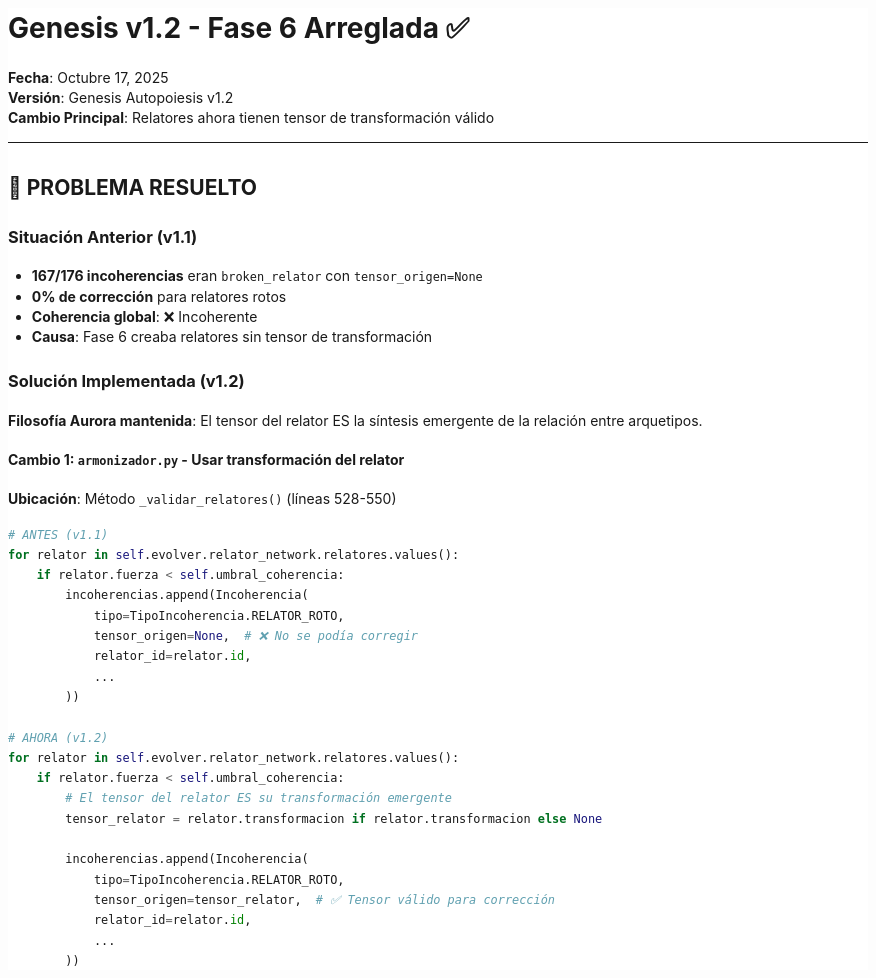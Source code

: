# Genesis v1.2 - Fase 6 Arreglada ✅

**Fecha**: Octubre 17, 2025  
**Versión**: Genesis Autopoiesis v1.2  
**Cambio Principal**: Relatores ahora tienen tensor de transformación válido

---

## 🎯 PROBLEMA RESUELTO

### Situación Anterior (v1.1)
- **167/176 incoherencias** eran `broken_relator` con `tensor_origen=None`
- **0% de corrección** para relatores rotos
- **Coherencia global**: ❌ Incoherente
- **Causa**: Fase 6 creaba relatores sin tensor de transformación

### Solución Implementada (v1.2)

**Filosofía Aurora mantenida**: El tensor del relator ES la síntesis emergente de la relación entre arquetipos.

#### Cambio 1: `armonizador.py` - Usar transformación del relator

**Ubicación**: Método `_validar_relatores()` (líneas 528-550)

```python
# ANTES (v1.1)
for relator in self.evolver.relator_network.relatores.values():
    if relator.fuerza < self.umbral_coherencia:
        incoherencias.append(Incoherencia(
            tipo=TipoIncoherencia.RELATOR_ROTO,
            tensor_origen=None,  # ❌ No se podía corregir
            relator_id=relator.id,
            ...
        ))

# AHORA (v1.2)
for relator in self.evolver.relator_network.relatores.values():
    if relator.fuerza < self.umbral_coherencia:
        # El tensor del relator ES su transformación emergente
        tensor_relator = relator.transformacion if relator.transformacion else None
        
        incoherencias.append(Incoherencia(
            tipo=TipoIncoherencia.RELATOR_ROTO,
            tensor_origen=tensor_relator,  # ✅ Tensor válido para corrección
            relator_id=relator.id,
            ...
        ))
```
